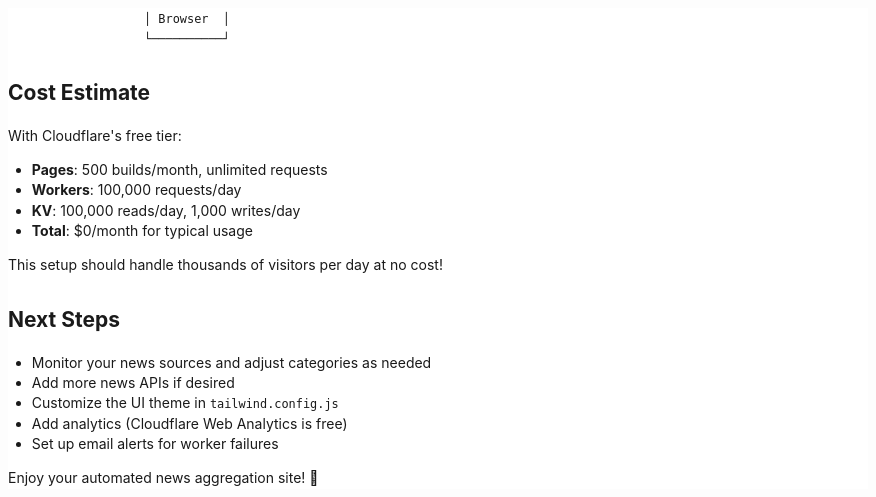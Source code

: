 ```
                   │ Browser  │
                   └──────────┘
```

## Cost Estimate

With Cloudflare's free tier:
- **Pages**: 500 builds/month, unlimited requests
- **Workers**: 100,000 requests/day
- **KV**: 100,000 reads/day, 1,000 writes/day
- **Total**: $0/month for typical usage

This setup should handle thousands of visitors per day at no cost!

## Next Steps

- Monitor your news sources and adjust categories as needed
- Add more news APIs if desired
- Customize the UI theme in `tailwind.config.js`
- Add analytics (Cloudflare Web Analytics is free)
- Set up email alerts for worker failures

Enjoy your automated news aggregation site! 🎉
